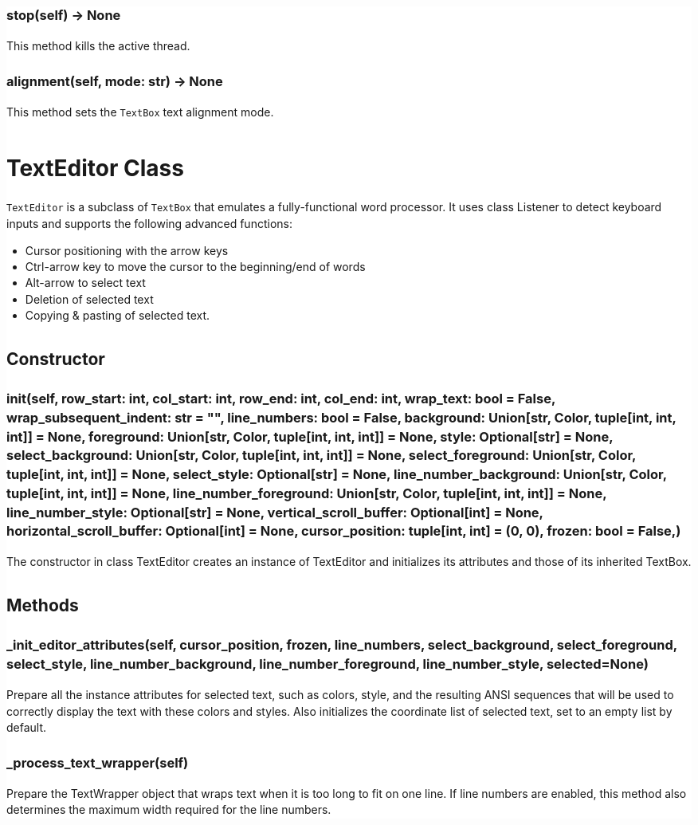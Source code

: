 ### stop(self) -> None
This method kills the active thread.

### alignment(self, mode: str) -> None
This method sets the `TextBox` text alignment mode.

# TextEditor Class

`TextEditor` is a subclass of `TextBox` that emulates a fully-functional word processor. It uses class Listener to detect keyboard inputs and supports the following advanced functions:

* Cursor positioning with the arrow keys
* Ctrl-arrow key to move the cursor to the beginning/end of words
* Alt-arrow to select text
* Deletion of selected text
* Copying & pasting of selected text.

## Constructor
### __init__(self, row_start: int, col_start: int, row_end: int, col_end: int, wrap_text: bool = False, wrap_subsequent_indent: str = "", line_numbers: bool = False, background: Union[str, Color, tuple[int, int, int]] = None, foreground: Union[str, Color, tuple[int, int, int]] = None, style: Optional[str] = None, select_background: Union[str, Color, tuple[int, int, int]] = None, select_foreground: Union[str, Color, tuple[int, int, int]] = None, select_style: Optional[str] = None, line_number_background: Union[str, Color, tuple[int, int, int]] = None, line_number_foreground: Union[str, Color, tuple[int, int, int]] = None, line_number_style: Optional[str] = None, vertical_scroll_buffer: Optional[int] = None, horizontal_scroll_buffer: Optional[int] = None, cursor_position: tuple[int, int] = (0, 0), frozen: bool = False,)
The constructor in class TextEditor creates an instance of TextEditor and initializes its attributes and those of its inherited TextBox.

## Methods
### _init_editor_attributes(self, cursor_position, frozen, line_numbers, select_background, select_foreground, select_style, line_number_background, line_number_foreground, line_number_style, selected=None)
Prepare all the instance attributes for selected text, such as colors, style, and the resulting ANSI sequences that will be used to correctly display the text with these colors and styles. Also initializes the coordinate list of selected text, set to an empty list by default.

### _process_text_wrapper(self)
Prepare the TextWrapper object that wraps text when it is too long to fit on one line. If line numbers are enabled, this method also determines the maximum width required for the line numbers.

